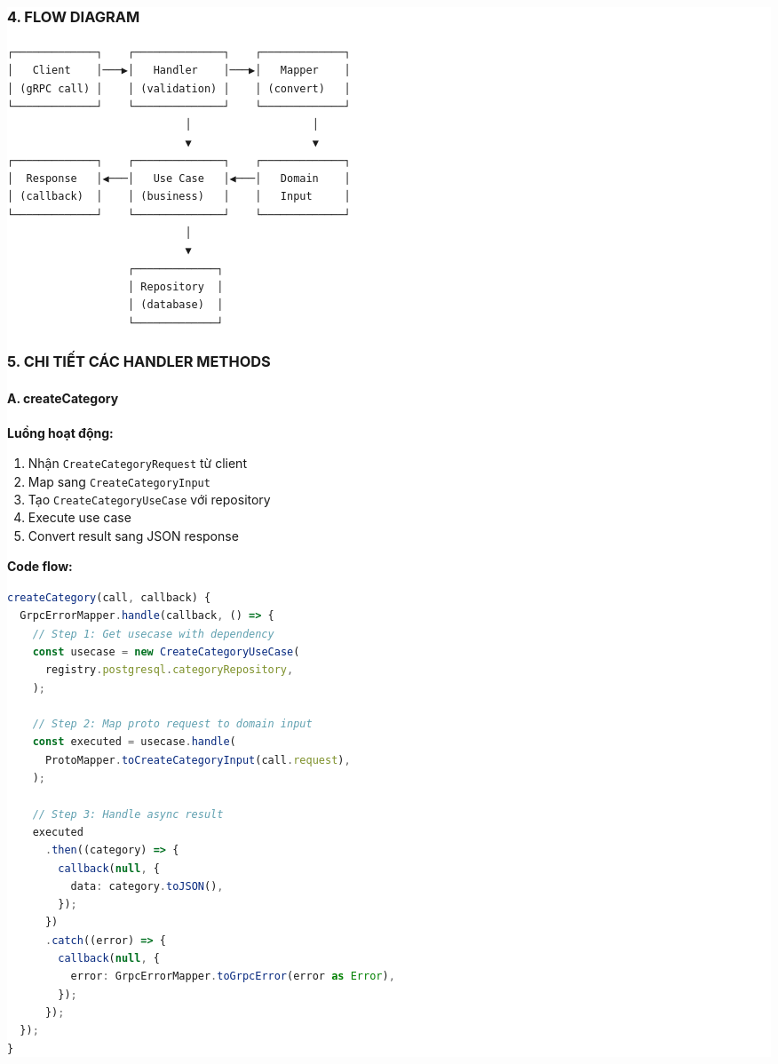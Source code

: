 ### **4. FLOW DIAGRAM**

```text
┌─────────────┐    ┌──────────────┐    ┌─────────────┐
│   Client    │───▶│   Handler    │───▶│   Mapper    │
│ (gRPC call) │    │ (validation) │    │ (convert)   │
└─────────────┘    └──────────────┘    └─────────────┘
                            │                   │
                            ▼                   ▼
┌─────────────┐    ┌──────────────┐    ┌─────────────┐
│  Response   │◀───│   Use Case   │◀───│   Domain    │
│ (callback)  │    │ (business)   │    │   Input     │
└─────────────┘    └──────────────┘    └─────────────┘
                            │
                            ▼
                   ┌─────────────┐
                   │ Repository  │
                   │ (database)  │
                   └─────────────┘
```

### **5. CHI TIẾT CÁC HANDLER METHODS**

#### **A. createCategory**

**Luồng hoạt động:**

1. Nhận `CreateCategoryRequest` từ client
2. Map sang `CreateCategoryInput`
3. Tạo `CreateCategoryUseCase` với repository
4. Execute use case
5. Convert result sang JSON response

**Code flow:**

```typescript
createCategory(call, callback) {
  GrpcErrorMapper.handle(callback, () => {
    // Step 1: Get usecase with dependency
    const usecase = new CreateCategoryUseCase(
      registry.postgresql.categoryRepository,
    );

    // Step 2: Map proto request to domain input
    const executed = usecase.handle(
      ProtoMapper.toCreateCategoryInput(call.request),
    );

    // Step 3: Handle async result
    executed
      .then((category) => {
        callback(null, {
          data: category.toJSON(),
        });
      })
      .catch((error) => {
        callback(null, {
          error: GrpcErrorMapper.toGrpcError(error as Error),
        });
      });
  });
}
```

